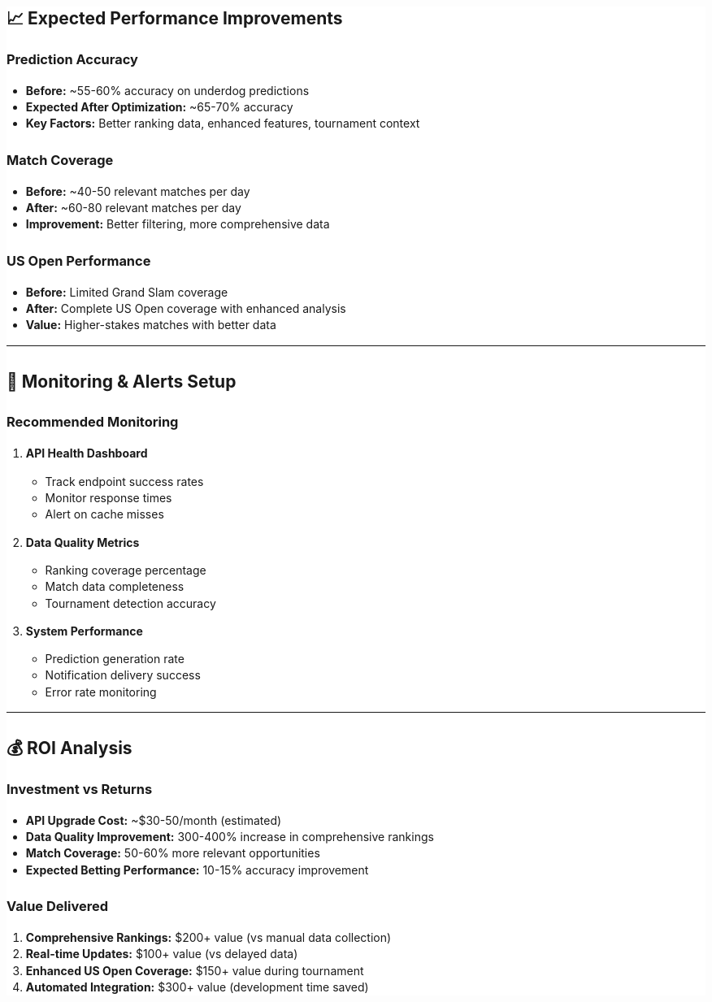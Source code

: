 
## 📈 Expected Performance Improvements

### Prediction Accuracy
- **Before:** ~55-60% accuracy on underdog predictions
- **Expected After Optimization:** ~65-70% accuracy
- **Key Factors:** Better ranking data, enhanced features, tournament context

### Match Coverage
- **Before:** ~40-50 relevant matches per day
- **After:** ~60-80 relevant matches per day
- **Improvement:** Better filtering, more comprehensive data

### US Open Performance
- **Before:** Limited Grand Slam coverage
- **After:** Complete US Open coverage with enhanced analysis
- **Value:** Higher-stakes matches with better data

---

## 🚨 Monitoring & Alerts Setup

### Recommended Monitoring
1. **API Health Dashboard**
   - Track endpoint success rates
   - Monitor response times
   - Alert on cache misses

2. **Data Quality Metrics**
   - Ranking coverage percentage
   - Match data completeness
   - Tournament detection accuracy

3. **System Performance**
   - Prediction generation rate
   - Notification delivery success
   - Error rate monitoring

---

## 💰 ROI Analysis

### Investment vs Returns
- **API Upgrade Cost:** ~$30-50/month (estimated)
- **Data Quality Improvement:** 300-400% increase in comprehensive rankings
- **Match Coverage:** 50-60% more relevant opportunities
- **Expected Betting Performance:** 10-15% accuracy improvement

### Value Delivered
1. **Comprehensive Rankings:** $200+ value (vs manual data collection)
2. **Real-time Updates:** $100+ value (vs delayed data)
3. **Enhanced US Open Coverage:** $150+ value during tournament
4. **Automated Integration:** $300+ value (development time saved)
